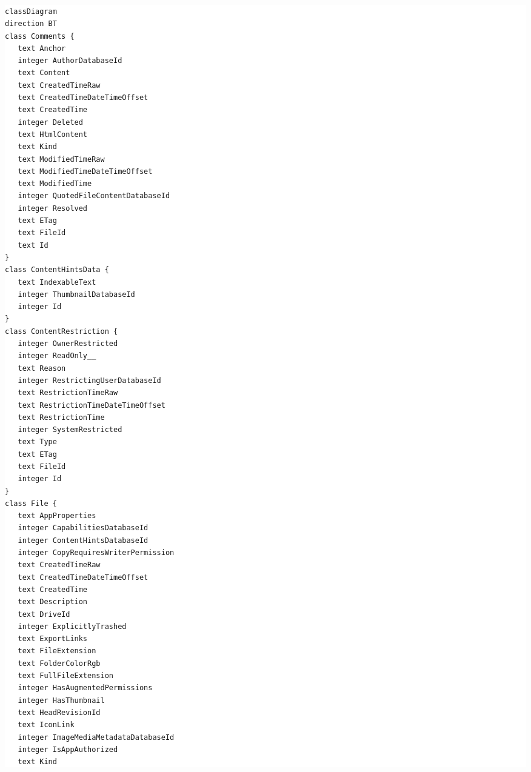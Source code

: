 
```mermaid
classDiagram
direction BT
class Comments {
   text Anchor
   integer AuthorDatabaseId
   text Content
   text CreatedTimeRaw
   text CreatedTimeDateTimeOffset
   text CreatedTime
   integer Deleted
   text HtmlContent
   text Kind
   text ModifiedTimeRaw
   text ModifiedTimeDateTimeOffset
   text ModifiedTime
   integer QuotedFileContentDatabaseId
   integer Resolved
   text ETag
   text FileId
   text Id
}
class ContentHintsData {
   text IndexableText
   integer ThumbnailDatabaseId
   integer Id
}
class ContentRestriction {
   integer OwnerRestricted
   integer ReadOnly__
   text Reason
   integer RestrictingUserDatabaseId
   text RestrictionTimeRaw
   text RestrictionTimeDateTimeOffset
   text RestrictionTime
   integer SystemRestricted
   text Type
   text ETag
   text FileId
   integer Id
}
class File {
   text AppProperties
   integer CapabilitiesDatabaseId
   integer ContentHintsDatabaseId
   integer CopyRequiresWriterPermission
   text CreatedTimeRaw
   text CreatedTimeDateTimeOffset
   text CreatedTime
   text Description
   text DriveId
   integer ExplicitlyTrashed
   text ExportLinks
   text FileExtension
   text FolderColorRgb
   text FullFileExtension
   integer HasAugmentedPermissions
   integer HasThumbnail
   text HeadRevisionId
   text IconLink
   integer ImageMediaMetadataDatabaseId
   integer IsAppAuthorized
   text Kind
```